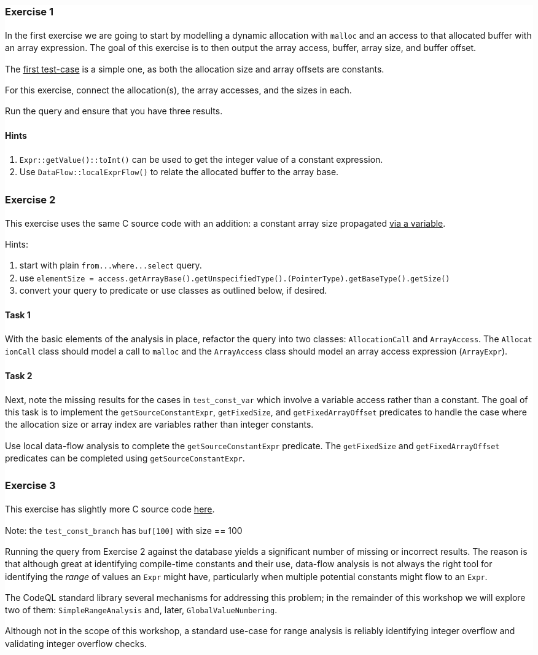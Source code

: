 ### Exercise 1
In the first exercise we are going to start by modelling a dynamic allocation with `malloc` and an access to that allocated buffer with an array expression. The goal of this exercise is to then output the array access, buffer, array size, and buffer offset.

The [first test-case](solutions-tests/Exercise1/test.c) is a simple one, as both the allocation size and array offsets are constants.

For this exercise, connect the allocation(s), the array accesses, and the sizes in each.

Run the query and ensure that you have three results.

#### Hints
1. `Expr::getValue()::toInt()` can be used to get the integer value of a constant expression.
2. Use `DataFlow::localExprFlow()` to relate the allocated buffer to the array base.

### Exercise 2
This exercise uses the same C source code with an addition: a constant array size
propagated [via a variable](solutions-tests/Exercise2/test.c).

Hints:
1. start with plain `from...where...select` query.
2. use
   `elementSize = access.getArrayBase().getUnspecifiedType().(PointerType).getBaseType().getSize()`
2. convert your query to predicate or use classes as outlined below, if desired.

#### Task 1
With the basic elements of the analysis in place, refactor the query into two classes: `AllocationCall` and `ArrayAccess`. The `AllocationCall` class should model a call to `malloc` and the `ArrayAccess` class should model an array access expression (`ArrayExpr`).

#### Task 2
Next, note the missing results for the cases in `test_const_var` which involve a variable access rather than a constant. The goal of this task is to implement the `getSourceConstantExpr`, `getFixedSize`, and `getFixedArrayOffset` predicates to handle the case where the allocation size or array index are variables rather than integer constants.

Use local data-flow analysis to complete the `getSourceConstantExpr` predicate. The `getFixedSize` and `getFixedArrayOffset` predicates can be completed using `getSourceConstantExpr`.


### Exercise 3
This exercise has slightly more C source code [here](solutions-tests/Exercise3/test.c).

Note: the `test_const_branch` has `buf[100]` with size == 100

Running the query from Exercise 2 against the database yields a significant number of missing or incorrect results. The reason is that although great at identifying compile-time constants and their use, data-flow analysis is not always the right tool for identifying the *range* of values an `Expr` might have, particularly when multiple potential constants might flow to an `Expr`.

The CodeQL standard library several mechanisms for addressing this problem; in the remainder of this workshop we will explore two of them: `SimpleRangeAnalysis` and, later, `GlobalValueNumbering`.

Although not in the scope of this workshop, a standard use-case for range analysis is reliably identifying integer overflow and validating integer overflow checks.
